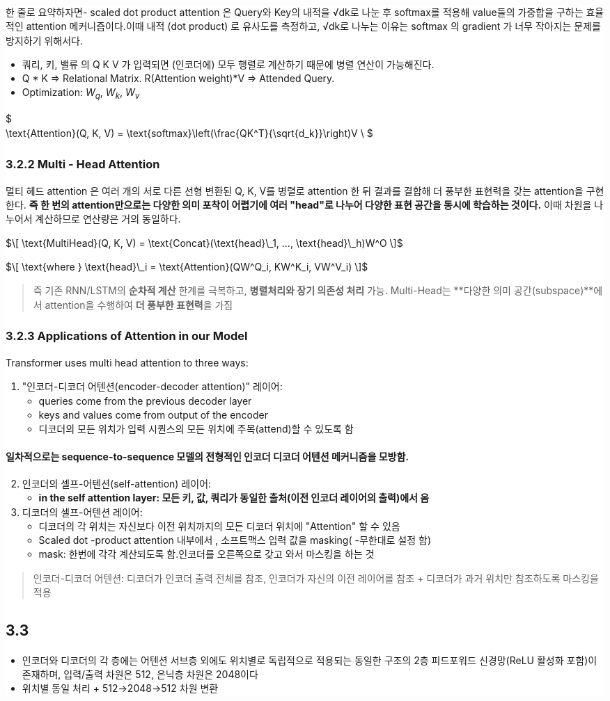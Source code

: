 한 줄로 요약하자면- scaled dot product attention 은 Query와 Key의 내적을 √dk로 나눈 후 softmax를 적용해 value들의 가중합을 구하는 효율적인 attention 메커니즘이다.이때 내적 (dot product) 로 유사도를 측정하고, √dk로 나누는 이유는 softmax 의 gradient 가 너무 작아지는 문제를 방지하기 위해서다.

- 쿼리, 키, 밸류 의 Q K V 가 입력되면 (인코더에) 모두 행렬로 계산하기 때문에 병렬 연산이 가능해진다.
- Q * K => Relational Matrix. R(Attention weight)*V => Attended Query.
- Optimization: $W_q$, $W_k$, $W_v$

$\
\text{Attention}(Q, K, V) = \text{softmax}\left(\frac{QK^T}{\sqrt{d_k}}\right)V
\ $

### 3.2.2 Multi - Head Attention

멀티 헤드 attention 은 여러 개의 서로 다른 선형 변환된 Q, K, V를 병렬로 attention 한 뒤 결과를 결합해 더 풍부한 표현력을 갖는 attention을 구현한다. **즉 한 번의 attention만으로는 다양한 의미 포착이 어렵기에 여러 "head"로 나누어 다양한 표현 공간을 동시에 학습하는 것이다.** 이때 차원을 나누어서 계산하므로 연산량은 거의 동일하다.

$\[
\text{MultiHead}(Q, K, V) = \text{Concat}(\text{head}\_1, ..., \text{head}\_h)W^O
\]$

$\[
\text{where } \text{head}\_i = \text{Attention}(QW^Q_i, KW^K_i, VW^V_i)
\]$

> 즉 기존 RNN/LSTM의 **순차적 계산** 한계를 극복하고, **병렬처리와 장기 의존성 처리** 가능. Multi-Head는 **다양한 의미 공간(subspace)**에서 attention을 수행하여 **더 풍부한 표현력**을 가짐

### 3.2.3 Applications of Attention in our Model

Transformer uses multi head attention to three ways:

1. "인코더-디코더 어텐션(encoder-decoder attention)" 레이어:
   - queries come from the previous decoder layer
   - keys and values come from output of the encoder
   - 디코더의 모든 위치가 입력 시퀀스의 모든 위치에 주목(attend)할 수 있도록 함

#### 일차적으로는 sequence-to-sequence 모델의 전형적인 인코더 디코더 어텐션 메커니즘을 모방함.

2. 인코더의 셀프-어텐션(self-attention) 레이어:
   - **in the self attention layer: 모든 키, 값, 쿼리가 동일한 출처(이전 인코더 레이어의 출력)에서 옴**
3. 디코더의 셀프-어텐션 레이어:
   - 디코더의 각 위치는 자신보다 이전 위치까지의 모든 디코더 위치에 "Attention" 할 수 있음
   - Scaled dot -product attention 내부에서 , 소프트맥스 입력 값을 masking( -무한대로 설정 함)
   - mask: 한번에 각각 계산되도록 함.인코더를 오른쪽으로 갖고 와서 마스킹을 하는 것

> 인코더-디코더 어텐션: 디코더가 인코더 출력 전체를 참조, 인코더가 자신의 이전 레이어를 참조 + 디코더가 과거 위치만 참조하도록 마스킹을 적용

## 3.3

- 인코더와 디코더의 각 층에는 어텐션 서브층 외에도 위치별로 독립적으로 적용되는 동일한 구조의 2층 피드포워드 신경망(ReLU 활성화 포함)이 존재하며, 입력/출력 차원은 512, 은닉층 차원은 2048이다
- 위치별 동일 처리 + 512→2048→512 차원 변환

